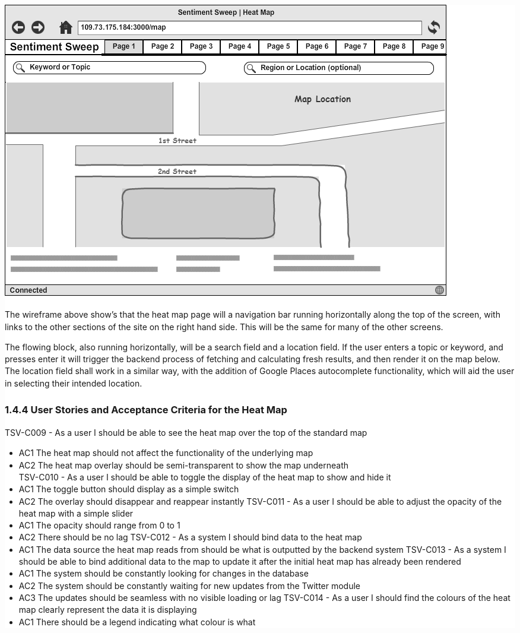 ![](wireframes/2_heat-map.png)

The wireframe above show’s that the heat map page will a navigation bar running horizontally along the top of the screen, with links to the other sections of the site on the right hand side. This will be the same for many of the other screens.

The flowing block, also running horizontally, will be a search field and a location field. If the user enters a topic or keyword, and presses enter it will trigger the backend process of fetching and calculating fresh results, and then render it on the map below. The location field shall work in a similar way, with the addition of Google Places autocomplete functionality, which will aid the user in selecting their intended location.



### 1.4.4	User Stories and Acceptance Criteria for the Heat Map
TSV-C009 - As a user I should be able to see the heat map over the top of the standard map
-	AC1 The heat map should not affect the functionality of the underlying map
-	AC2 The heat map overlay should be semi-transparent to show the map underneath	
TSV-C010 - As a user I should be able to toggle the display of the heat map to show and hide it
-	AC1 The toggle button should display as a simple switch
-	AC2 The overlay should disappear and reappear instantly
TSV-C011 - As a user I should be able to adjust the opacity of the heat map with a simple slider
-	AC1 The opacity should range from 0 to 1
-	AC2 There should be no lag
TSV-C012 - As a system I should bind data to the heat map
-	AC1 The data source the heat map reads from should be what is outputted by the backend system
TSV-C013 - As a system I should be able to bind additional data to the map to update it after the initial heat map has already been rendered
-	AC1 The system should be constantly looking for changes in the database
-	AC2 The system should be constantly waiting for new updates from the Twitter module
-	AC3 The updates should be seamless with no visible loading or lag
TSV-C014 - As a user I should find the colours of the heat map clearly represent the data it is displaying 
-	AC1 There should be a legend indicating what colour is what
